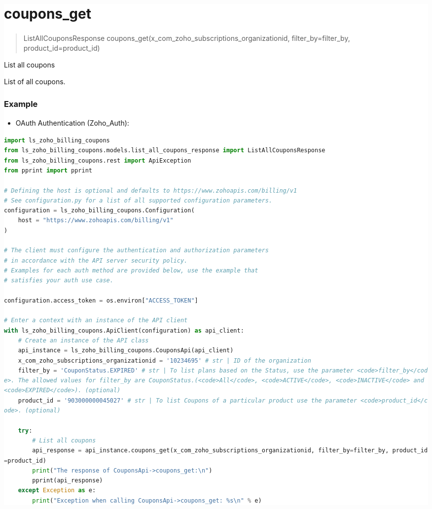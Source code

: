 # **coupons_get**
> ListAllCouponsResponse coupons_get(x_com_zoho_subscriptions_organizationid, filter_by=filter_by, product_id=product_id)

List all coupons

List of all coupons.

### Example

* OAuth Authentication (Zoho_Auth):

```python
import ls_zoho_billing_coupons
from ls_zoho_billing_coupons.models.list_all_coupons_response import ListAllCouponsResponse
from ls_zoho_billing_coupons.rest import ApiException
from pprint import pprint

# Defining the host is optional and defaults to https://www.zohoapis.com/billing/v1
# See configuration.py for a list of all supported configuration parameters.
configuration = ls_zoho_billing_coupons.Configuration(
    host = "https://www.zohoapis.com/billing/v1"
)

# The client must configure the authentication and authorization parameters
# in accordance with the API server security policy.
# Examples for each auth method are provided below, use the example that
# satisfies your auth use case.

configuration.access_token = os.environ["ACCESS_TOKEN"]

# Enter a context with an instance of the API client
with ls_zoho_billing_coupons.ApiClient(configuration) as api_client:
    # Create an instance of the API class
    api_instance = ls_zoho_billing_coupons.CouponsApi(api_client)
    x_com_zoho_subscriptions_organizationid = '10234695' # str | ID of the organization
    filter_by = 'CouponStatus.EXPIRED' # str | To list plans based on the Status, use the parameter <code>filter_by</code>. The allowed values for filter_by are CouponStatus.(<code>All</code>, <code>ACTIVE</code>, <code>INACTIVE</code> and <code>EXPIRED</code>). (optional)
    product_id = '903000000045027' # str | To list Coupons of a particular product use the parameter <code>product_id</code>. (optional)

    try:
        # List all coupons
        api_response = api_instance.coupons_get(x_com_zoho_subscriptions_organizationid, filter_by=filter_by, product_id=product_id)
        print("The response of CouponsApi->coupons_get:\n")
        pprint(api_response)
    except Exception as e:
        print("Exception when calling CouponsApi->coupons_get: %s\n" % e)
```
